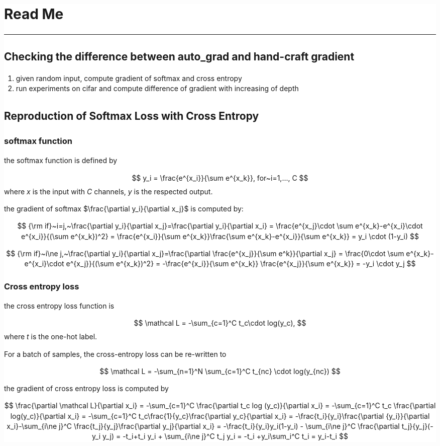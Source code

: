 # Read Me
---

## Checking the difference between auto_grad and hand-craft gradient

1. given random input, compute gradient of softmax and cross entropy
2. run experiments on cifar and compute difference of gradient with increasing of depth

## Reproduction of Softmax Loss with Cross Entropy
### softmax function
the softmax function is defined by

$$
y_i = \frac{e^{x_i}}{\sum e^{x_k}}, for~i=1,..., C
$$
where $x$ is the input with $C$ channels, $y$ is the respected output.

the gradient of softmax $\frac{\partial y_i}{\partial x_j}$ is computed by:

$$
{\rm if}~i=j,~\frac{\partial y_i}{\partial x_j}=\frac{\partial y_i}{\partial x_i} = \frac{e^{x_j}\cdot \sum e^{x_k}-e^{x_i}\cdot e^{x_i}}{(\sum e^{x_k})^2} = \frac{e^{x_i}}{\sum e^{x_k}}\frac{\sum e^{x_k}-e^{x_i}}{\sum e^{x_k}} = y_i \cdot (1-y_i)
$$

$$
{\rm if}~i\ne j,~\frac{\partial y_i}{\partial x_j}=\frac{\partial \frac{e^{x_j}}{\sum e^k}}{\partial x_j} = \frac{0\cdot \sum e^{x_k}-e^{x_i}\cdot e^{x_j}}{(\sum e^{x_k})^2} = -\frac{e^{x_i}}{\sum e^{x_k}} \frac{e^{x_j}}{\sum e^{x_k}} = -y_i \cdot y_j
$$

### Cross entropy loss
the cross entropy loss function is 

$$
\mathcal L = -\sum_{c=1}^C t_c\cdot log(y_c),
$$
where $t$ is the one-hot label.

For a batch of samples, the cross-entropy loss can be re-written to

$$
\mathcal L = -\sum_{n=1}^N \sum_{c=1}^C t_{nc} \cdot log(y_{nc})
$$

the gradient of cross entropy loss is computed by

$$
\frac{\partial \mathcal L}{\partial x_i} = -\sum_{c=1}^C \frac{\partial t_c log (y_c)}{\partial x_i} = -\sum_{c=1}^C t_c \frac{\partial log(y_c)}{\partial x_i} = -\sum_{c=1}^C t_c\frac{1}{y_c}\frac{\partial y_c}{\partial x_i} = -\frac{t_i}{y_i}\frac{\partial {y_i}}{\partial x_i}-\sum_{i\ne j}^C \frac{t_j}{y_j}\frac{\partial y_j}{\partial x_i} = -\frac{t_i}{y_i}y_i(1-y_i) - \sum_{i\ne j}^C \frac{\partial t_j}{y_j}(-y_i y_j) = -t_i+t_i y_i + \sum_{i\ne j}^C t_j y_i = -t_i +y_i\sum_i^C t_i = y_i-t_i
$$
